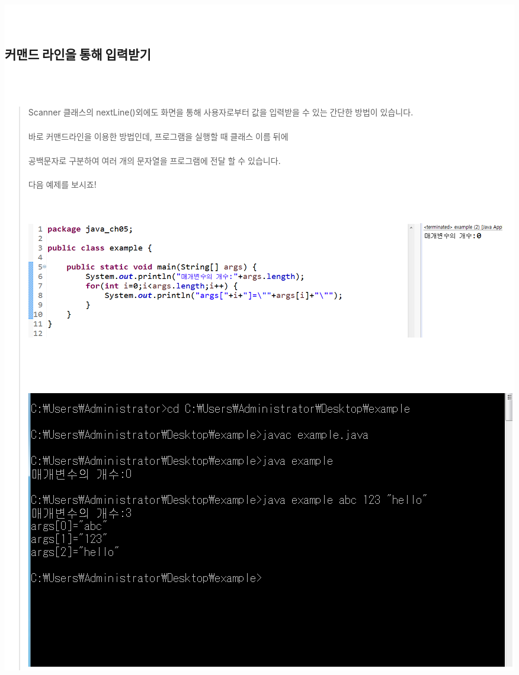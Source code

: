 <br>
<br>

## 커맨드 라인을 통해 입력받기

<br>
<br>

>Scanner 클래스의 nextLine()외에도 화면을 통해 사용자로부터 값을 입력받을 수 있는 간단한 방법이 있습니다.
><br>
><br>
>바로 커맨드라인을 이용한 방법인데, 프로그램을 실행할 때 클래스 이름 뒤에
><br>
><br> 
>공백문자로 구분하여 여러 개의 문자열을 프로그램에 전달 할 수 있습니다.
><br>
><br>
>다음 예제를 보시죠!
><br>
><br>
><br>
>
>![image](/image/java_image/java_image_35.png)
>
><br>
><br>
><br>
>
>![image](/image/java_image/java_image_36.png)
>